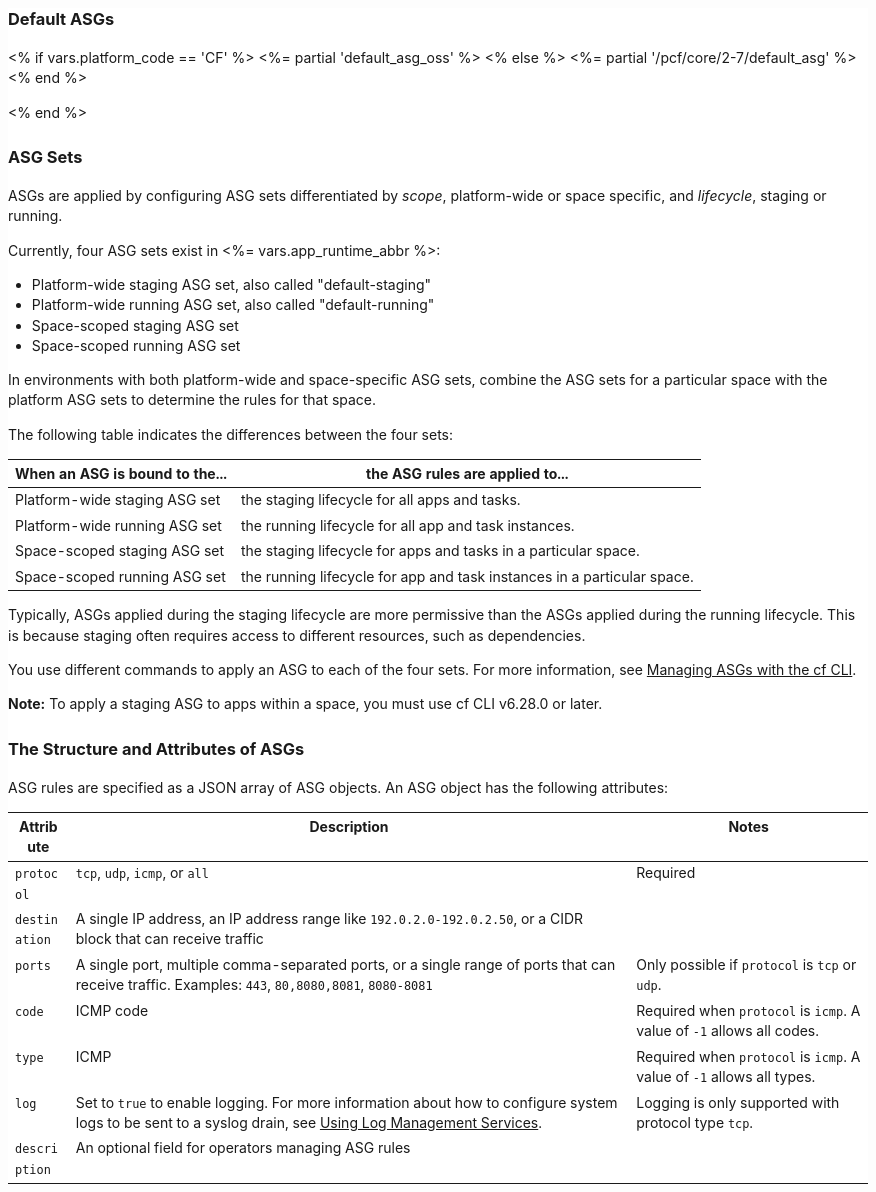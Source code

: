 ### <a id='default-asg'></a> Default ASGs

<% if vars.platform_code == 'CF' %>
<%= partial 'default_asg_oss' %>
<% else %>
<%= partial '/pcf/core/2-7/default_asg' %>
<% end %>

<% end %>


### <a id="asg-sets"></a> ASG Sets

ASGs are applied by configuring ASG sets differentiated by _scope_, platform-wide or space specific, and _lifecycle_, staging or running.

Currently, four ASG sets exist in <%= vars.app_runtime_abbr %>:

* Platform-wide staging ASG set, also called "default-staging"
* Platform-wide running ASG set, also called "default-running"
* Space-scoped staging ASG set
* Space-scoped running ASG set

In environments with both platform-wide and space-specific ASG sets, combine the ASG sets for a particular space with the platform ASG sets to determine the rules for that space.

The following table indicates the differences between the four sets:

| When an ASG is bound to the... | the ASG rules are applied to... |
| ------------------------------ | ------------------------------- |
| Platform-wide staging ASG set | the staging lifecycle for all apps and tasks. |
| Platform-wide running ASG set | the running lifecycle for all app and task instances. |
| Space-scoped staging ASG set | the staging lifecycle for apps and tasks in a particular space. |
| Space-scoped running ASG set | the running lifecycle for app and task instances in a particular space. |

Typically, ASGs applied during the staging lifecycle are more permissive than the ASGs applied during the running lifecycle. This is because staging often requires access to different resources, such as dependencies.

You use different commands to apply an ASG to each of the four sets. For more information, see [Managing ASGs with the cf CLI](#procedures).

<p class="note"><strong>Note:</strong> To apply a staging ASG to apps within a space, you must use cf CLI v6.28.0 or later.</p>

### <a id='creating-groups'></a> The Structure and Attributes of ASGs

ASG rules are specified as a JSON array of ASG objects. An ASG object has the following attributes:

| Attribute | Description | Notes |
| --------- | ----------- | ----- |
| `protocol` | `tcp`, `udp`, `icmp`, or `all` | Required |
| `destination` | A single IP address, an IP address range like `192.0.2.0-192.0.2.50`, or a CIDR block that can receive traffic |  |
| `ports` | A single port, multiple comma-separated ports, or a single range of ports that can receive traffic. Examples: `443`, `80,8080,8081`, `8080-8081` | Only possible if `protocol` is `tcp` or `udp`. |
| `code` | ICMP code | Required when `protocol` is `icmp`. A value of `-1` allows all codes. |
| `type` | ICMP | Required when `protocol` is `icmp`. A value of `-1` allows all types.
| `log` | Set to `true` to enable logging. For more information about how to configure system logs to be sent to a syslog drain, see [Using Log Management Services](../devguide/services/log-management.html). | Logging is only supported with protocol type `tcp`. |
| `description` | An optional field for operators managing ASG rules |  |
